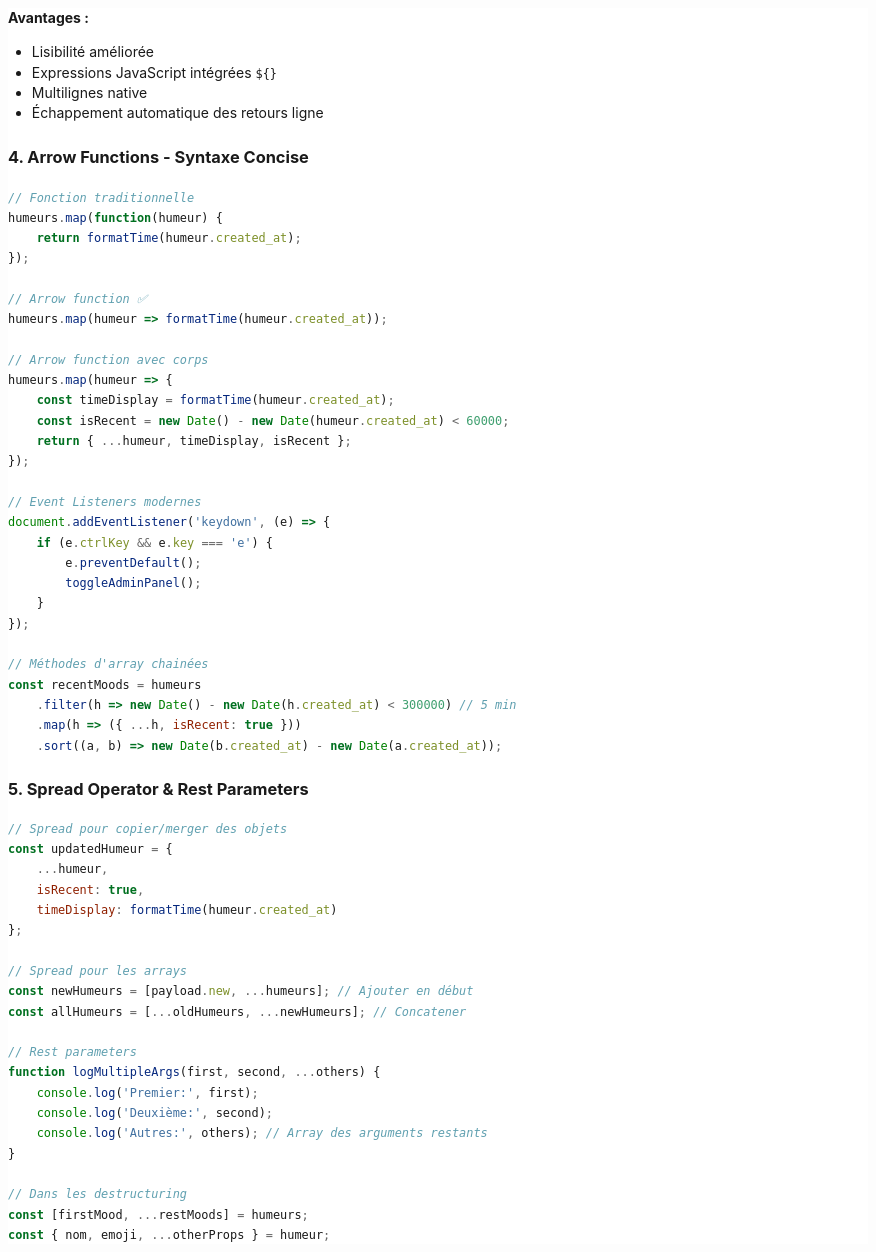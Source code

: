 **Avantages :**
- Lisibilité améliorée
- Expressions JavaScript intégrées `${}`
- Multilignes native
- Échappement automatique des retours ligne

### **4. Arrow Functions - Syntaxe Concise**

```javascript
// Fonction traditionnelle
humeurs.map(function(humeur) {
    return formatTime(humeur.created_at);
});

// Arrow function ✅
humeurs.map(humeur => formatTime(humeur.created_at));

// Arrow function avec corps
humeurs.map(humeur => {
    const timeDisplay = formatTime(humeur.created_at);
    const isRecent = new Date() - new Date(humeur.created_at) < 60000;
    return { ...humeur, timeDisplay, isRecent };
});

// Event Listeners modernes
document.addEventListener('keydown', (e) => {
    if (e.ctrlKey && e.key === 'e') {
        e.preventDefault();
        toggleAdminPanel();
    }
});

// Méthodes d'array chainées
const recentMoods = humeurs
    .filter(h => new Date() - new Date(h.created_at) < 300000) // 5 min
    .map(h => ({ ...h, isRecent: true }))
    .sort((a, b) => new Date(b.created_at) - new Date(a.created_at));
```

### **5. Spread Operator & Rest Parameters**

```javascript
// Spread pour copier/merger des objets
const updatedHumeur = { 
    ...humeur, 
    isRecent: true, 
    timeDisplay: formatTime(humeur.created_at) 
};

// Spread pour les arrays
const newHumeurs = [payload.new, ...humeurs]; // Ajouter en début
const allHumeurs = [...oldHumeurs, ...newHumeurs]; // Concatener

// Rest parameters
function logMultipleArgs(first, second, ...others) {
    console.log('Premier:', first);
    console.log('Deuxième:', second);
    console.log('Autres:', others); // Array des arguments restants
}

// Dans les destructuring
const [firstMood, ...restMoods] = humeurs;
const { nom, emoji, ...otherProps } = humeur;
```
